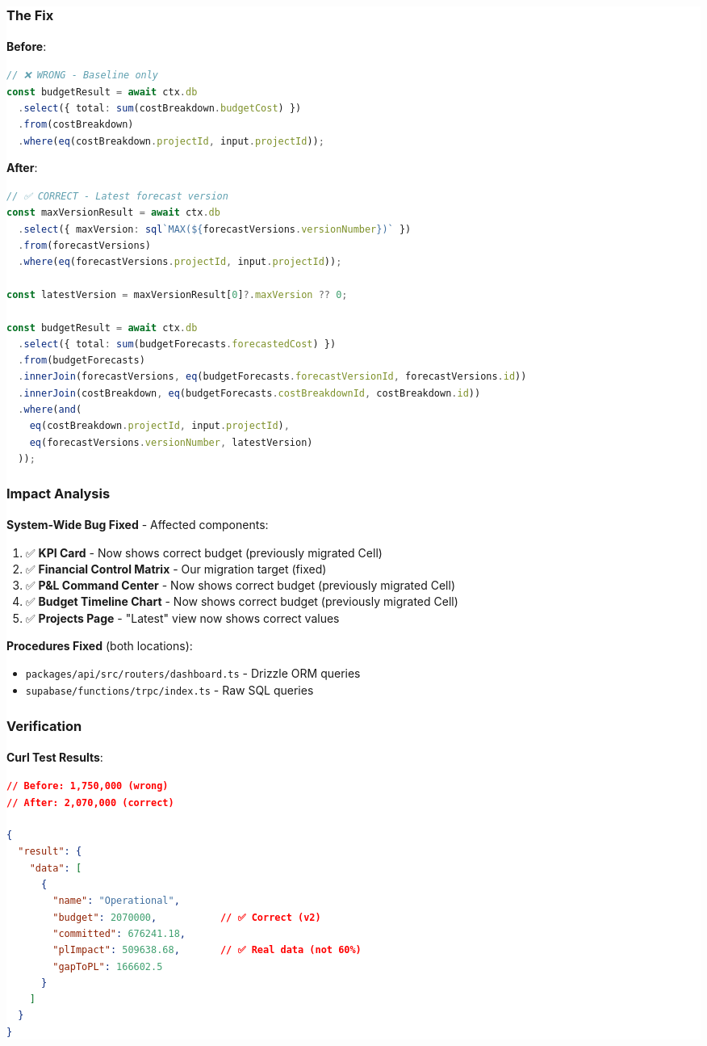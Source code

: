 ### The Fix

**Before**:
```typescript
// ❌ WRONG - Baseline only
const budgetResult = await ctx.db
  .select({ total: sum(costBreakdown.budgetCost) })
  .from(costBreakdown)
  .where(eq(costBreakdown.projectId, input.projectId));
```

**After**:
```typescript
// ✅ CORRECT - Latest forecast version
const maxVersionResult = await ctx.db
  .select({ maxVersion: sql`MAX(${forecastVersions.versionNumber})` })
  .from(forecastVersions)
  .where(eq(forecastVersions.projectId, input.projectId));

const latestVersion = maxVersionResult[0]?.maxVersion ?? 0;

const budgetResult = await ctx.db
  .select({ total: sum(budgetForecasts.forecastedCost) })
  .from(budgetForecasts)
  .innerJoin(forecastVersions, eq(budgetForecasts.forecastVersionId, forecastVersions.id))
  .innerJoin(costBreakdown, eq(budgetForecasts.costBreakdownId, costBreakdown.id))
  .where(and(
    eq(costBreakdown.projectId, input.projectId),
    eq(forecastVersions.versionNumber, latestVersion)
  ));
```

### Impact Analysis

**System-Wide Bug Fixed** - Affected components:
1. ✅ **KPI Card** - Now shows correct budget (previously migrated Cell)
2. ✅ **Financial Control Matrix** - Our migration target (fixed)
3. ✅ **P&L Command Center** - Now shows correct budget (previously migrated Cell)
4. ✅ **Budget Timeline Chart** - Now shows correct budget (previously migrated Cell)
5. ✅ **Projects Page** - "Latest" view now shows correct values

**Procedures Fixed** (both locations):
- `packages/api/src/routers/dashboard.ts` - Drizzle ORM queries
- `supabase/functions/trpc/index.ts` - Raw SQL queries

### Verification

**Curl Test Results**:
```json
// Before: 1,750,000 (wrong)
// After: 2,070,000 (correct)

{
  "result": {
    "data": [
      {
        "name": "Operational",
        "budget": 2070000,           // ✅ Correct (v2)
        "committed": 676241.18,
        "plImpact": 509638.68,       // ✅ Real data (not 60%)
        "gapToPL": 166602.5
      }
    ]
  }
}
```